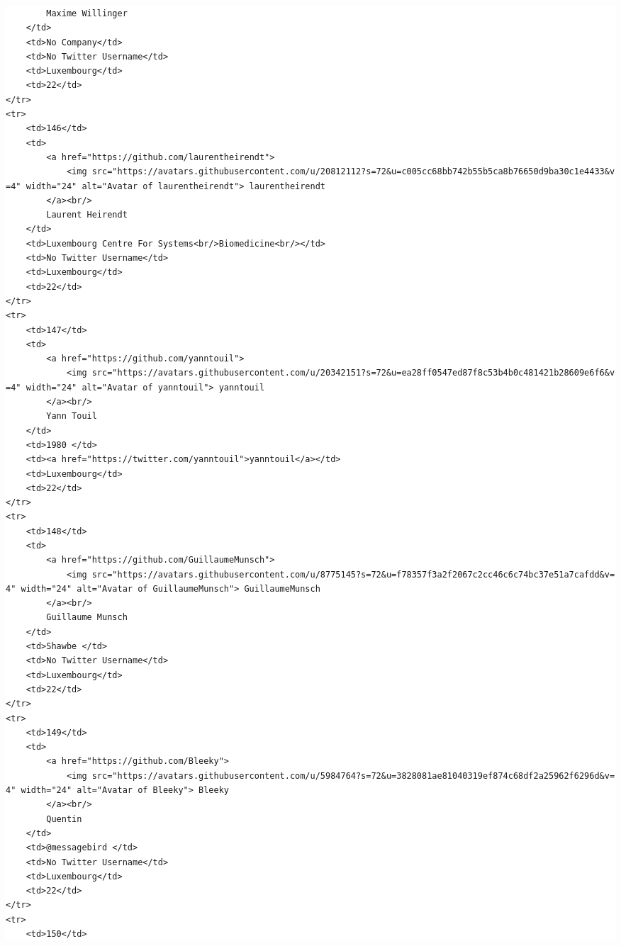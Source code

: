 			Maxime Willinger
		</td>
		<td>No Company</td>
		<td>No Twitter Username</td>
		<td>Luxembourg</td>
		<td>22</td>
	</tr>
	<tr>
		<td>146</td>
		<td>
			<a href="https://github.com/laurentheirendt">
				<img src="https://avatars.githubusercontent.com/u/20812112?s=72&u=c005cc68bb742b55b5ca8b76650d9ba30c1e4433&v=4" width="24" alt="Avatar of laurentheirendt"> laurentheirendt
			</a><br/>
			Laurent Heirendt
		</td>
		<td>Luxembourg Centre For Systems<br/>Biomedicine<br/></td>
		<td>No Twitter Username</td>
		<td>Luxembourg</td>
		<td>22</td>
	</tr>
	<tr>
		<td>147</td>
		<td>
			<a href="https://github.com/yanntouil">
				<img src="https://avatars.githubusercontent.com/u/20342151?s=72&u=ea28ff0547ed87f8c53b4b0c481421b28609e6f6&v=4" width="24" alt="Avatar of yanntouil"> yanntouil
			</a><br/>
			Yann Touil
		</td>
		<td>1980 </td>
		<td><a href="https://twitter.com/yanntouil">yanntouil</a></td>
		<td>Luxembourg</td>
		<td>22</td>
	</tr>
	<tr>
		<td>148</td>
		<td>
			<a href="https://github.com/GuillaumeMunsch">
				<img src="https://avatars.githubusercontent.com/u/8775145?s=72&u=f78357f3a2f2067c2cc46c6c74bc37e51a7cafdd&v=4" width="24" alt="Avatar of GuillaumeMunsch"> GuillaumeMunsch
			</a><br/>
			Guillaume Munsch
		</td>
		<td>Shawbe </td>
		<td>No Twitter Username</td>
		<td>Luxembourg</td>
		<td>22</td>
	</tr>
	<tr>
		<td>149</td>
		<td>
			<a href="https://github.com/Bleeky">
				<img src="https://avatars.githubusercontent.com/u/5984764?s=72&u=3828081ae81040319ef874c68df2a25962f6296d&v=4" width="24" alt="Avatar of Bleeky"> Bleeky
			</a><br/>
			Quentin
		</td>
		<td>@messagebird </td>
		<td>No Twitter Username</td>
		<td>Luxembourg</td>
		<td>22</td>
	</tr>
	<tr>
		<td>150</td>